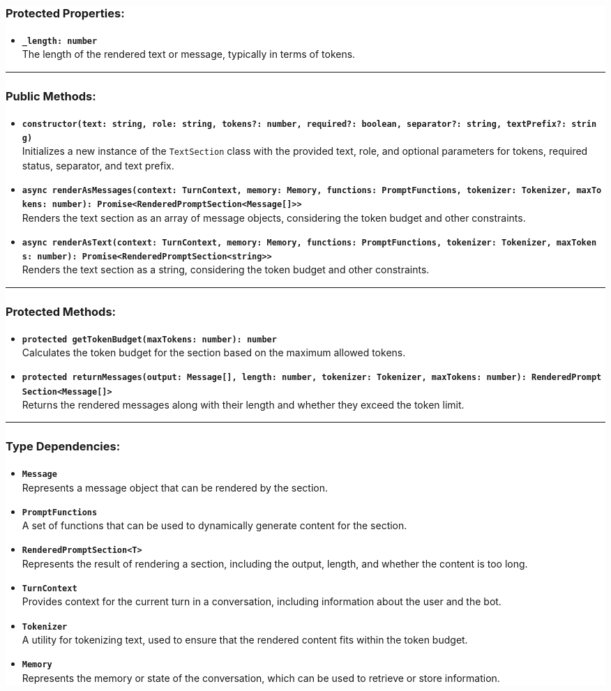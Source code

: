 
### Protected Properties:
- **`_length: number`**  
  The length of the rendered text or message, typically in terms of tokens.

---

### Public Methods:
- **`constructor(text: string, role: string, tokens?: number, required?: boolean, separator?: string, textPrefix?: string)`**  
  Initializes a new instance of the `TextSection` class with the provided text, role, and optional parameters for tokens, required status, separator, and text prefix.

- **`async renderAsMessages(context: TurnContext, memory: Memory, functions: PromptFunctions, tokenizer: Tokenizer, maxTokens: number): Promise<RenderedPromptSection<Message[]>>`**  
  Renders the text section as an array of message objects, considering the token budget and other constraints.

- **`async renderAsText(context: TurnContext, memory: Memory, functions: PromptFunctions, tokenizer: Tokenizer, maxTokens: number): Promise<RenderedPromptSection<string>>`**  
  Renders the text section as a string, considering the token budget and other constraints.

---

### Protected Methods:
- **`protected getTokenBudget(maxTokens: number): number`**  
  Calculates the token budget for the section based on the maximum allowed tokens.

- **`protected returnMessages(output: Message[], length: number, tokenizer: Tokenizer, maxTokens: number): RenderedPromptSection<Message[]>`**  
  Returns the rendered messages along with their length and whether they exceed the token limit.

---

### Type Dependencies:
- **`Message`**  
  Represents a message object that can be rendered by the section.

- **`PromptFunctions`**  
  A set of functions that can be used to dynamically generate content for the section.

- **`RenderedPromptSection<T>`**  
  Represents the result of rendering a section, including the output, length, and whether the content is too long.

- **`TurnContext`**  
  Provides context for the current turn in a conversation, including information about the user and the bot.

- **`Tokenizer`**  
  A utility for tokenizing text, used to ensure that the rendered content fits within the token budget.

- **`Memory`**  
  Represents the memory or state of the conversation, which can be used to retrieve or store information.
